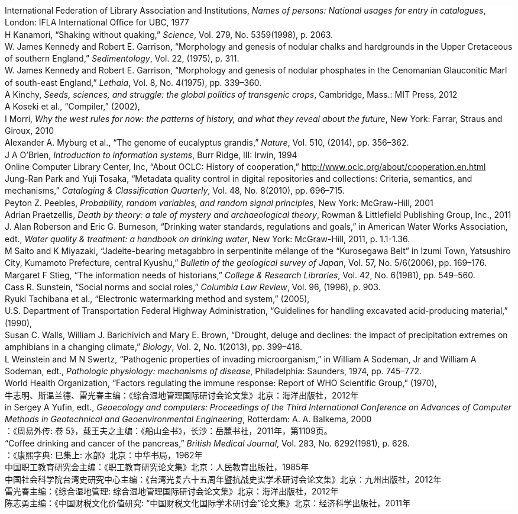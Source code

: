   <div class="csl-entry">International Federation of Library Association and Institutions, <i>Names of persons: National usages for entry in catalogues</i>, London: IFLA International Office for UBC, 1977</div>
  <div class="csl-entry">H Kanamori, “Shaking without quaking,” <i>Science</i>, Vol. 279, No. 5359(1998), p. 2063.</div>
  <div class="csl-entry">W. James Kennedy and Robert E. Garrison, “Morphology and genesis of nodular chalks and hardgrounds in the Upper Cretaceous of southern England,” <i>Sedimentology</i>, Vol. 22, (1975), p. 311.</div>
  <div class="csl-entry">W. James Kennedy and Robert E. Garrison, “Morphology and genesis of nodular phosphates in the Cenomanian Glauconitic Marl of south-east England,” <i>Lethaia</i>, Vol. 8, No. 4(1975), pp. 339–360.</div>
  <div class="csl-entry">A Kinchy, <i>Seeds, sciences, and struggle: the global politics of transgenic crops</i>, Cambridge, Mass.: MIT Press, 2012</div>
  <div class="csl-entry">A Koseki et al., “Compiler,” (2002), </div>
  <div class="csl-entry">I Morri, <i>Why the west rules for now: the patterns of history, and what they reveal about the future</i>, New York: Farrar, Straus and Giroux, 2010</div>
  <div class="csl-entry">Alexander A. Myburg et al., “The genome of eucalyptus grandis,” <i>Nature</i>, Vol. 510, (2014), pp. 356–362.</div>
  <div class="csl-entry">J A O’Brien, <i>Introduction to information systems</i>, Burr Ridge, III: Irwin, 1994</div>
  <div class="csl-entry">Online Computer Library Center, Inc, “About OCLC: History of cooperation,” <a href="http://www.oclc.org/about/cooperation.en.html">http://www.oclc.org/about/cooperation.en.html</a></div>
  <div class="csl-entry">Jung-Ran Park and Yuji Tosaka, “Metadata quality control in digital repositories and collections: Criteria, semantics, and mechanisms,” <i>Cataloging &#38; Classification Quarterly</i>, Vol. 48, No. 8(2010), pp. 696–715.</div>
  <div class="csl-entry">Peyton Z. Peebles, <i>Probability, random variables, and random signal principles</i>, New York: McGraw-Hill, 2001</div>
  <div class="csl-entry">Adrian Praetzellis, <i>Death by theory: a tale of mystery and archaeological theory</i>, Rowman &#38; Littlefield Publishing Group, Inc., 2011</div>
  <div class="csl-entry">J. Alan Roberson and Eric G. Burneson, “Drinking water standards, regulations and goals,” in American Water Works Association, edt., <i>Water quality &#38; treatment: a handbook on drinking water</i>, New York: McGraw-Hill, 2011, p. 1.1-1.36.</div>
  <div class="csl-entry">M Saito and K Miyazaki, “Jadeite-bearing metagabbro in serpentinite mélange of the “Kurosegawa Belt” in Izumi Town, Yatsushiro City, Kumamoto Prefecture, central Kyushu,” <i>Bulletin of the geological survey of Japan</i>, Vol. 57, No. 5/6(2006), pp. 169–176.</div>
  <div class="csl-entry">Margaret F Stieg, “The information needs of historians,” <i>College &#38; Research Libraries</i>, Vol. 42, No. 6(1981), pp. 549–560.</div>
  <div class="csl-entry">Cass R. Sunstein, “Social norms and social roles,” <i>Columbia Law Review</i>, Vol. 96, (1996), p. 903.</div>
  <div class="csl-entry">Ryuki Tachibana et al., “Electronic watermarking method and system,” (2005), </div>
  <div class="csl-entry">U.S. Department of Transportation Federal Highway Administration, “Guidelines for handling excavated acid-producing material,” (1990), </div>
  <div class="csl-entry">Susan C. Walls, William J. Barichivich and Mary E. Brown, “Drought, deluge and declines: the impact of precipitation extremes on amphibians in a changing climate,” <i>Biology</i>, Vol. 2, No. 1(2013), pp. 399–418.</div>
  <div class="csl-entry">L Weinstein and M N Swertz, “Pathogenic properties of invading microorganism,” in William A Sodeman, Jr and William A Sodeman, edt., <i>Pathologic physiology: mechanisms of disease</i>, Philadelphia: Saunders, 1974, pp. 745–772.</div>
  <div class="csl-entry">World Health Organization, “Factors regulating the immune response: Report of WHO Scientific Group,” (1970), </div>
  <div class="csl-entry">牛志明、斯温兰德、雷光春主编：《综合湿地管理国际研讨会论文集》北京：海洋出版社，2012年</div>
  <div class="csl-entry">in Sergey A Yufin, edt., <i>Geoecology and computers: Proceedings of the Third International Conference on Advances of Computer Methods in Geotechnical and Geoenvironmental Engineering</i>, Rotterdam: A. A. Balkema, 2000</div>
  <div class="csl-entry">：《周易外传: 卷 5》，载王夫之主编：《船山全书》，长沙：岳麓书社，2011年，第1109页。</div>
  <div class="csl-entry">“Coffee drinking and cancer of the pancreas,” <i>British Medical Journal</i>, Vol. 283, No. 6292(1981), p. 628.</div>
  <div class="csl-entry">：《康熙字典: 巳集上: 水部》北京：中华书局，1962年</div>
  <div class="csl-entry">中国职工教育研究会主编：《职工教育研究论文集》北京：人民教育出版社，1985年</div>
  <div class="csl-entry">中国社会科学院台湾史研究中心主编：《台湾光复六十五周年暨抗战史实学术研讨会论文集》北京：九州出版社，2012年</div>
  <div class="csl-entry">雷光春主编：《综合湿地管理: 综合湿地管理国际研讨会论文集》北京：海洋出版社，2012年</div>
  <div class="csl-entry">陈志勇主编：《中国财税文化价值研究: “中国财税文化国际学术研讨会”论文集》北京：经济科学出版社，2011年</div>